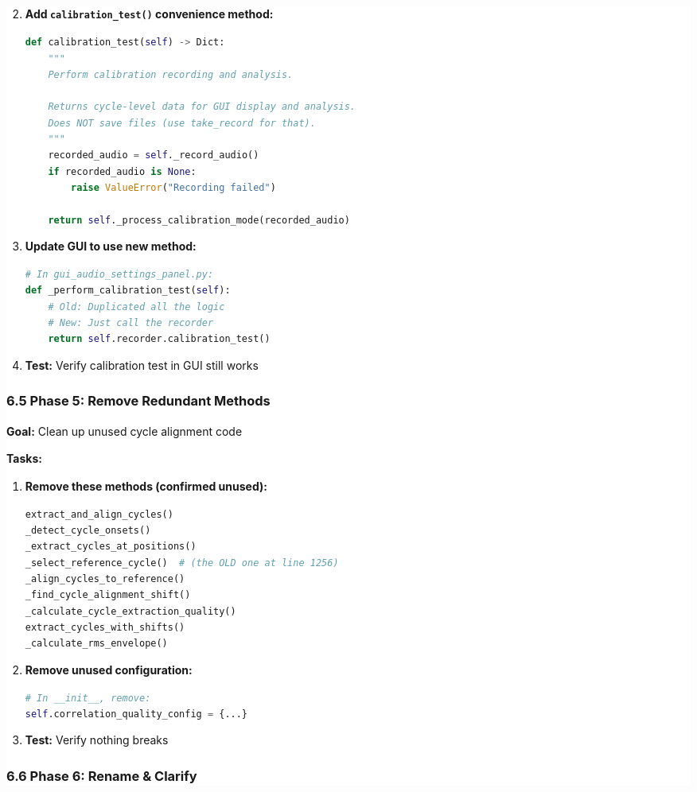 2. **Add `calibration_test()` convenience method:**
   ```python
   def calibration_test(self) -> Dict:
       """
       Perform calibration recording and analysis.

       Returns cycle-level data for GUI display and analysis.
       Does NOT save files (use take_record for that).
       """
       recorded_audio = self._record_audio()
       if recorded_audio is None:
           raise ValueError("Recording failed")

       return self._process_calibration_mode(recorded_audio)
   ```

3. **Update GUI to use new method:**
   ```python
   # In gui_audio_settings_panel.py:
   def _perform_calibration_test(self):
       # Old: Duplicated all the logic
       # New: Just call the recorder
       return self.recorder.calibration_test()
   ```

4. **Test:** Verify calibration test in GUI still works

### 6.5 Phase 5: Remove Redundant Methods

**Goal:** Clean up unused cycle alignment code

**Tasks:**

1. **Remove these methods (confirmed unused):**
   ```python
   extract_and_align_cycles()
   _detect_cycle_onsets()
   _extract_cycles_at_positions()
   _select_reference_cycle()  # (the OLD one at line 1256)
   _align_cycles_to_reference()
   _find_cycle_alignment_shift()
   _calculate_cycle_extraction_quality()
   extract_cycles_with_shifts()
   _calculate_rms_envelope()
   ```

2. **Remove unused configuration:**
   ```python
   # In __init__, remove:
   self.correlation_quality_config = {...}
   ```

3. **Test:** Verify nothing breaks

### 6.6 Phase 6: Rename & Clarify
